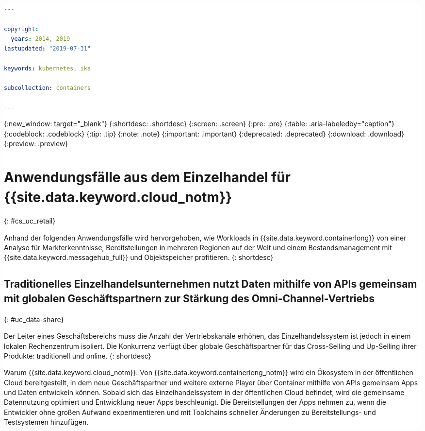 ```yaml
---

copyright:
  years: 2014, 2019
lastupdated: "2019-07-31"

keywords: kubernetes, iks

subcollection: containers

---
```


{:new_window: target="_blank"}
{:shortdesc: .shortdesc}
{:screen: .screen}
{:pre: .pre}
{:table: .aria-labeledby="caption"}
{:codeblock: .codeblock}
{:tip: .tip}
{:note: .note}
{:important: .important}
{:deprecated: .deprecated}
{:download: .download}
{:preview: .preview}

# Anwendungsfälle aus dem Einzelhandel für {{site.data.keyword.cloud_notm}}
{: #cs_uc_retail}

Anhand der folgenden Anwendungsfälle wird hervorgehoben, wie Workloads in {{site.data.keyword.containerlong}} von einer Analyse für Markterkenntnisse, Bereitstellungen in mehreren Regionen auf der Welt und einem Bestandsmanagement mit {{site.data.keyword.messagehub_full}} und Objektspeicher profitieren.
{: shortdesc}

## Traditionelles Einzelhandelsunternehmen nutzt Daten mithilfe von APIs gemeinsam mit globalen Geschäftspartnern zur Stärkung des Omni-Channel-Vertriebs
{: #uc_data-share}

Der Leiter eines Geschäftsbereichs muss die Anzahl der Vertriebskanäle erhöhen, das Einzelhandelssystem ist jedoch in einem lokalen Rechenzentrum isoliert. Die Konkurrenz verfügt über globale Geschäftspartner für das Cross-Selling und Up-Selling ihrer Produkte: traditionell und online. 
{: shortdesc}

Warum {{site.data.keyword.cloud_notm}}: Von {{site.data.keyword.containerlong_notm}} wird ein Ökosystem in der öffentlichen Cloud bereitgestellt, in dem neue Geschäftspartner und weitere externe Player über Container mithilfe von APIs gemeinsam Apps und Daten entwickeln können. Sobald sich das Einzelhandelssystem in der öffentlichen Cloud befindet, wird die gemeinsame Datennutzung optimiert und Entwicklung neuer Apps beschleunigt. Die Bereitstellungen der Apps nehmen zu, wenn die Entwickler ohne großen Aufwand experimentieren und mit Toolchains schneller Änderungen zu Bereitstellungs- und Testsystemen hinzufügen.
